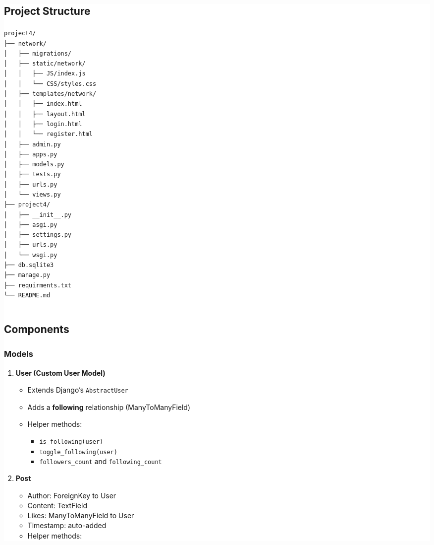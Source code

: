 
## Project Structure

``` bash
project4/
├── network/
│   ├── migrations/
│   ├── static/network/
│   │   ├── JS/index.js
│   │   └── CSS/styles.css
│   ├── templates/network/
│   │   ├── index.html
│   │   ├── layout.html
│   │   ├── login.html
│   │   └── register.html
│   ├── admin.py
│   ├── apps.py
│   ├── models.py
│   ├── tests.py
│   ├── urls.py
│   └── views.py
├── project4/
│   ├── __init__.py
│   ├── asgi.py
│   ├── settings.py
│   ├── urls.py
│   └── wsgi.py
├── db.sqlite3
├── manage.py
├── requirments.txt
└── README.md
```

---

## Components

### Models

1. **User (Custom User Model)**

   - Extends Django’s `AbstractUser`
   - Adds a **following** relationship (ManyToManyField)
   - Helper methods:

     - `is_following(user)`
     - `toggle_following(user)`
     - `followers_count` and `following_count`

2. **Post**

   - Author: ForeignKey to User
   - Content: TextField
   - Likes: ManyToManyField to User
   - Timestamp: auto-added
   - Helper methods:
